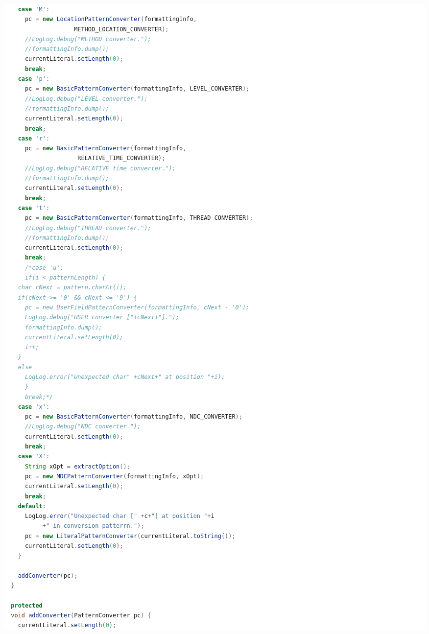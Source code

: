 ```java
    case 'M':
      pc = new LocationPatternConverter(formattingInfo,
					METHOD_LOCATION_CONVERTER);
      //LogLog.debug("METHOD converter.");
      //formattingInfo.dump();      
      currentLiteral.setLength(0);
      break;
    case 'p':
      pc = new BasicPatternConverter(formattingInfo, LEVEL_CONVERTER);
      //LogLog.debug("LEVEL converter.");
      //formattingInfo.dump();
      currentLiteral.setLength(0);
      break;
    case 'r':
      pc = new BasicPatternConverter(formattingInfo, 
					 RELATIVE_TIME_CONVERTER);
      //LogLog.debug("RELATIVE time converter.");
      //formattingInfo.dump();
      currentLiteral.setLength(0);
      break;
    case 't':
      pc = new BasicPatternConverter(formattingInfo, THREAD_CONVERTER);
      //LogLog.debug("THREAD converter.");
      //formattingInfo.dump();      
      currentLiteral.setLength(0);
      break;
      /*case 'u':
      if(i < patternLength) {
	char cNext = pattern.charAt(i);
	if(cNext >= '0' && cNext <= '9') {
	  pc = new UserFieldPatternConverter(formattingInfo, cNext - '0');
	  LogLog.debug("USER converter ["+cNext+"].");
	  formattingInfo.dump();      
	  currentLiteral.setLength(0);
	  i++;
	}
	else 
	  LogLog.error("Unexpected char" +cNext+" at position "+i);
      }
      break;*/
    case 'x':
      pc = new BasicPatternConverter(formattingInfo, NDC_CONVERTER);
      //LogLog.debug("NDC converter.");      
      currentLiteral.setLength(0);
      break;
    case 'X':
      String xOpt = extractOption();
      pc = new MDCPatternConverter(formattingInfo, xOpt);
      currentLiteral.setLength(0);
      break;
    default:
      LogLog.error("Unexpected char [" +c+"] at position "+i
		   +" in conversion patterrn.");
      pc = new LiteralPatternConverter(currentLiteral.toString());
      currentLiteral.setLength(0);
    }
    
    addConverter(pc);
  }

  protected
  void addConverter(PatternConverter pc) {
    currentLiteral.setLength(0);
```